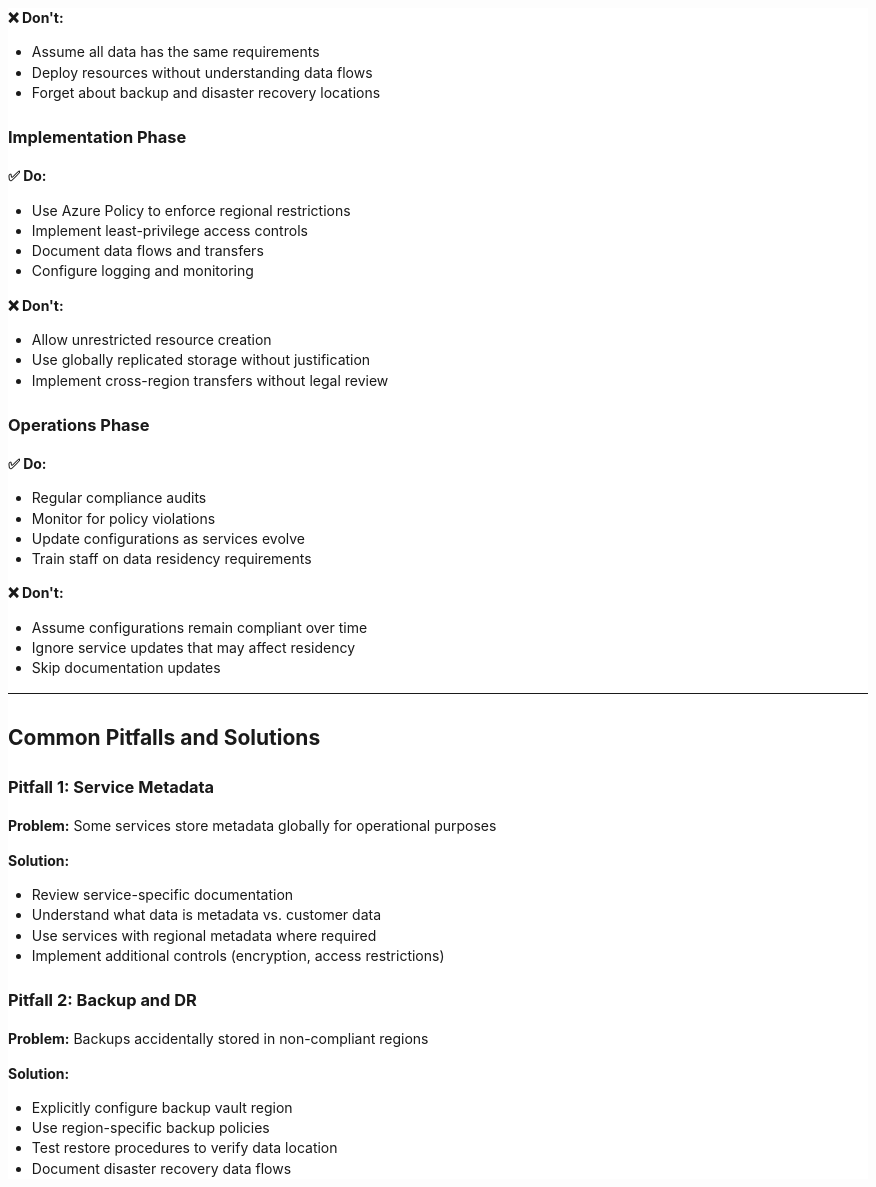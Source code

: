 **❌ Don't:**
- Assume all data has the same requirements
- Deploy resources without understanding data flows
- Forget about backup and disaster recovery locations

### Implementation Phase

**✅ Do:**
- Use Azure Policy to enforce regional restrictions
- Implement least-privilege access controls
- Document data flows and transfers
- Configure logging and monitoring

**❌ Don't:**
- Allow unrestricted resource creation
- Use globally replicated storage without justification
- Implement cross-region transfers without legal review

### Operations Phase

**✅ Do:**
- Regular compliance audits
- Monitor for policy violations
- Update configurations as services evolve
- Train staff on data residency requirements

**❌ Don't:**
- Assume configurations remain compliant over time
- Ignore service updates that may affect residency
- Skip documentation updates

---

## Common Pitfalls and Solutions

### Pitfall 1: Service Metadata

**Problem:** Some services store metadata globally for operational purposes

**Solution:**
- Review service-specific documentation
- Understand what data is metadata vs. customer data
- Use services with regional metadata where required
- Implement additional controls (encryption, access restrictions)

### Pitfall 2: Backup and DR

**Problem:** Backups accidentally stored in non-compliant regions

**Solution:**
- Explicitly configure backup vault region
- Use region-specific backup policies
- Test restore procedures to verify data location
- Document disaster recovery data flows

